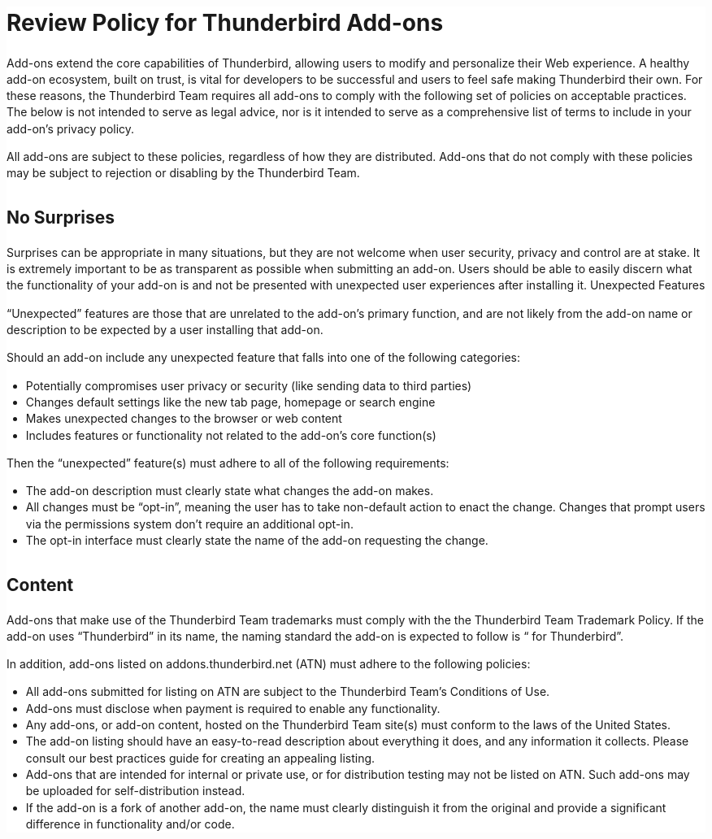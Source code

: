 # Review Policy for Thunderbird Add-ons

Add-ons extend the core capabilities of Thunderbird, allowing users to modify and personalize their Web experience. A healthy add-on ecosystem, built on trust, is vital for developers to be successful and users to feel safe making Thunderbird their own. For these reasons, the Thunderbird Team requires all add-ons to comply with the following set of policies on acceptable practices. The below is not intended to serve as legal advice, nor is it intended to serve as a comprehensive list of terms to include in your add-on’s privacy policy.

All add-ons are subject to these policies, regardless of how they are distributed. Add-ons that do not comply with these policies may be subject to rejection or disabling by the Thunderbird Team.

## No Surprises

Surprises can be appropriate in many situations, but they are not welcome when user security, privacy and control are at stake. It is extremely important to be as transparent as possible when submitting an add-on. Users should be able to easily discern what the functionality of your add-on is and not be presented with unexpected user experiences after installing it.
Unexpected Features

“Unexpected” features are those that are unrelated to the add-on’s primary function, and are not likely from the add-on name or description to be expected by a user installing that add-on.

Should an add-on include any unexpected feature that falls into one of the following categories:

- Potentially compromises user privacy or security (like sending data to third parties)
- Changes default settings like the new tab page, homepage or search engine
- Makes unexpected changes to the browser or web content
- Includes features or functionality not related to the add-on’s core function(s)

Then the “unexpected” feature(s) must adhere to all of the following requirements:

- The add-on description must clearly state what changes the add-on makes.
- All changes must be “opt-in”, meaning the user has to take non-default action to enact the change. Changes that prompt users via the permissions system don’t require an additional opt-in.
- The opt-in interface must clearly state the name of the add-on requesting the change.

## Content

Add-ons that make use of the Thunderbird Team trademarks must comply with the the Thunderbird Team Trademark Policy. If the add-on uses “Thunderbird” in its name, the naming standard the add-on is expected to follow is “<Add-on name> for Thunderbird”.

In addition, add-ons listed on addons.thunderbird.net (ATN) must adhere to the following policies:

- All add-ons submitted for listing on ATN are subject to the Thunderbird Team’s Conditions of Use.
- Add-ons must disclose when payment is required to enable any functionality.
- Any add-ons, or add-on content, hosted on the Thunderbird Team site(s) must conform to the laws of the United States.
- The add-on listing should have an easy-to-read description about everything it does, and any information it collects. Please consult our best practices guide for creating an appealing listing.
- Add-ons that are intended for internal or private use, or for distribution testing may not be listed on ATN. Such add-ons may be uploaded for self-distribution instead.
- If the add-on is a fork of another add-on, the name must clearly distinguish it from the original and provide a significant difference in functionality and/or code.
